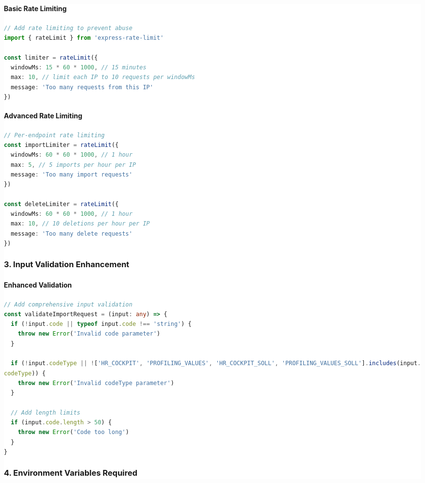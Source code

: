 #### **Basic Rate Limiting**
```typescript
// Add rate limiting to prevent abuse
import { rateLimit } from 'express-rate-limit'

const limiter = rateLimit({
  windowMs: 15 * 60 * 1000, // 15 minutes
  max: 10, // limit each IP to 10 requests per windowMs
  message: 'Too many requests from this IP'
})
```

#### **Advanced Rate Limiting**
```typescript
// Per-endpoint rate limiting
const importLimiter = rateLimit({
  windowMs: 60 * 60 * 1000, // 1 hour
  max: 5, // 5 imports per hour per IP
  message: 'Too many import requests'
})

const deleteLimiter = rateLimit({
  windowMs: 60 * 60 * 1000, // 1 hour
  max: 10, // 10 deletions per hour per IP
  message: 'Too many delete requests'
})
```

### **3. Input Validation Enhancement**

#### **Enhanced Validation**
```typescript
// Add comprehensive input validation
const validateImportRequest = (input: any) => {
  if (!input.code || typeof input.code !== 'string') {
    throw new Error('Invalid code parameter')
  }
  
  if (!input.codeType || !['HR_COCKPIT', 'PROFILING_VALUES', 'HR_COCKPIT_SOLL', 'PROFILING_VALUES_SOLL'].includes(input.codeType)) {
    throw new Error('Invalid codeType parameter')
  }
  
  // Add length limits
  if (input.code.length > 50) {
    throw new Error('Code too long')
  }
}
```

### **4. Environment Variables Required**
